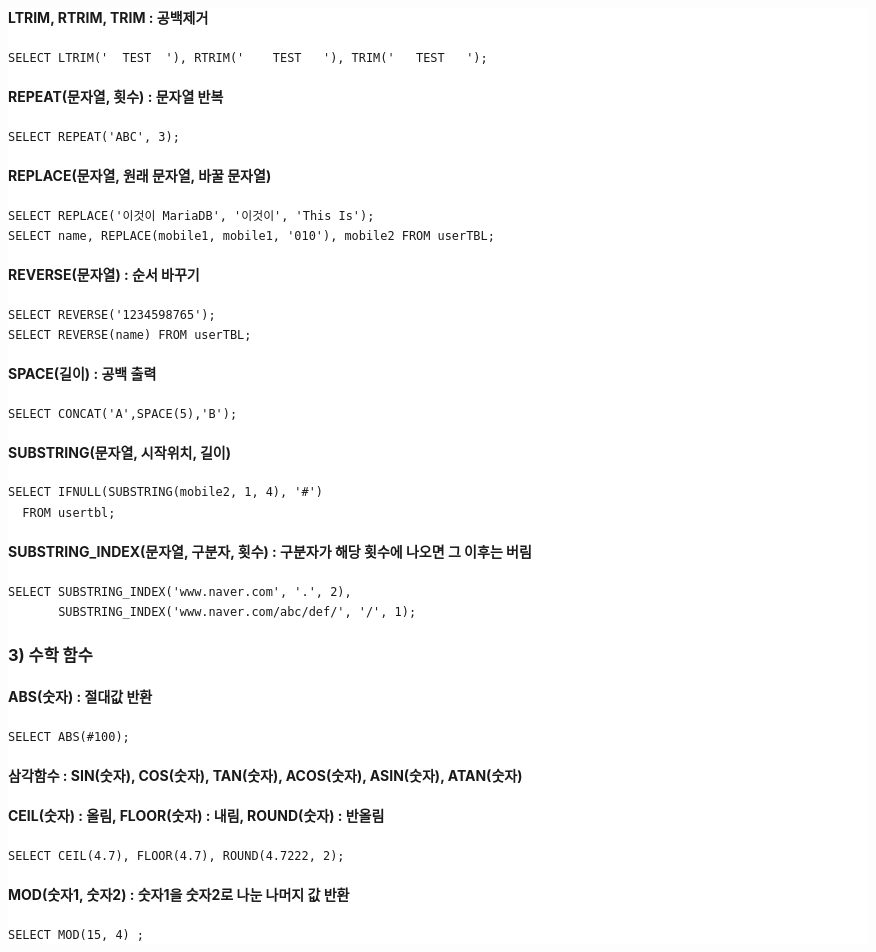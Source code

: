 #### LTRIM, RTRIM, TRIM : 공백제거
```
SELECT LTRIM('  TEST  '), RTRIM('    TEST   '), TRIM('   TEST   ');
```

#### REPEAT(문자열, 횟수) : 문자열 반복
```
SELECT REPEAT('ABC', 3);
```

#### REPLACE(문자열, 원래 문자열, 바꿀 문자열)
```
SELECT REPLACE('이것이 MariaDB', '이것이', 'This Is');
SELECT name, REPLACE(mobile1, mobile1, '010'), mobile2 FROM userTBL;
```

#### REVERSE(문자열) : 순서 바꾸기
```
SELECT REVERSE('1234598765');
SELECT REVERSE(name) FROM userTBL;
```

#### SPACE(길이) : 공백 출력
```
SELECT CONCAT('A',SPACE(5),'B');
```

#### SUBSTRING(문자열, 시작위치, 길이)
```
SELECT IFNULL(SUBSTRING(mobile2, 1, 4), '#')
  FROM usertbl;
```

#### SUBSTRING_INDEX(문자열, 구분자, 횟수) : 구분자가 해당 횟수에 나오면 그 이후는 버림
```
SELECT SUBSTRING_INDEX('www.naver.com', '.', 2),
       SUBSTRING_INDEX('www.naver.com/abc/def/', '/', 1);
```

### 3) 수학 함수
#### ABS(숫자) : 절대값 반환
```
SELECT ABS(#100);
```

#### 삼각함수 : SIN(숫자), COS(숫자), TAN(숫자), ACOS(숫자), ASIN(숫자), ATAN(숫자)

#### CEIL(숫자) : 올림, FLOOR(숫자) : 내림, ROUND(숫자) : 반올림
```
SELECT CEIL(4.7), FLOOR(4.7), ROUND(4.7222, 2);
```
#### MOD(숫자1, 숫자2) : 숫자1을 숫자2로 나눈 나머지 값 반환
```
SELECT MOD(15, 4) ;
```
